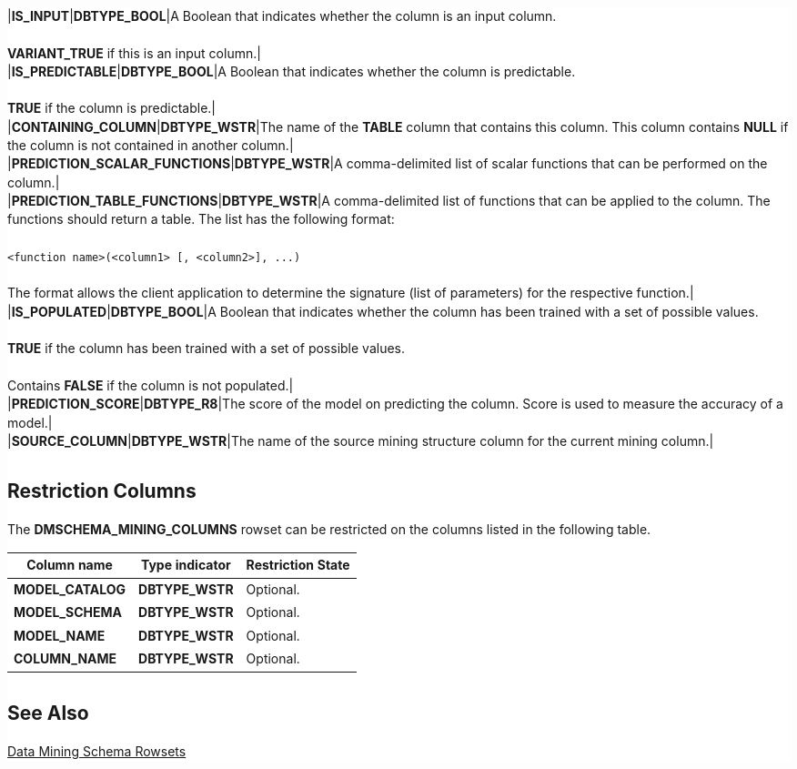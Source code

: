 |**IS_INPUT**|**DBTYPE_BOOL**|A Boolean that indicates whether the column is an input column.<br /><br /> **VARIANT_TRUE** if this is an input column.|  
|**IS_PREDICTABLE**|**DBTYPE_BOOL**|A Boolean that indicates whether the column is predictable.<br /><br /> **TRUE** if the column is predictable.|  
|**CONTAINING_COLUMN**|**DBTYPE_WSTR**|The name of the **TABLE** column that contains this column. This column contains **NULL** if the column is not contained in another column.|  
|**PREDICTION_SCALAR_FUNCTIONS**|**DBTYPE_WSTR**|A comma-delimited list of scalar functions that can be performed on the column.|  
|**PREDICTION_TABLE_FUNCTIONS**|**DBTYPE_WSTR**|A comma-delimited list of functions that can be applied to the column. The functions should return a table. The list has the following format:<br /><br /> `<function name>(<column1> [, <column2>], ...)`<br /><br /> The format allows the client application to determine the signature (list of parameters) for the respective function.|  
|**IS_POPULATED**|**DBTYPE_BOOL**|A Boolean that indicates whether the column has been trained with a set of possible values.<br /><br /> **TRUE** if the column has been trained with a set of possible values.<br /><br /> Contains **FALSE** if the column is not populated.|  
|**PREDICTION_SCORE**|**DBTYPE_R8**|The score of the model on predicting the column. Score is used to measure the accuracy of a model.|  
|**SOURCE_COLUMN**|**DBTYPE_WSTR**|The name of the source mining structure column for the current mining column.|  
  
## Restriction Columns  
 The **DMSCHEMA_MINING_COLUMNS** rowset can be restricted on the columns listed in the following table.  
  
|Column name|Type indicator|Restriction State|  
|-----------------|--------------------|-----------------------|  
|**MODEL_CATALOG**|**DBTYPE_WSTR**|Optional.|  
|**MODEL_SCHEMA**|**DBTYPE_WSTR**|Optional.|  
|**MODEL_NAME**|**DBTYPE_WSTR**|Optional.|  
|**COLUMN_NAME**|**DBTYPE_WSTR**|Optional.|  
  
## See Also  
 [Data Mining Schema Rowsets](../../../analysis-services/schema-rowsets/data-mining/data-mining-schema-rowsets.md)  
  
  
